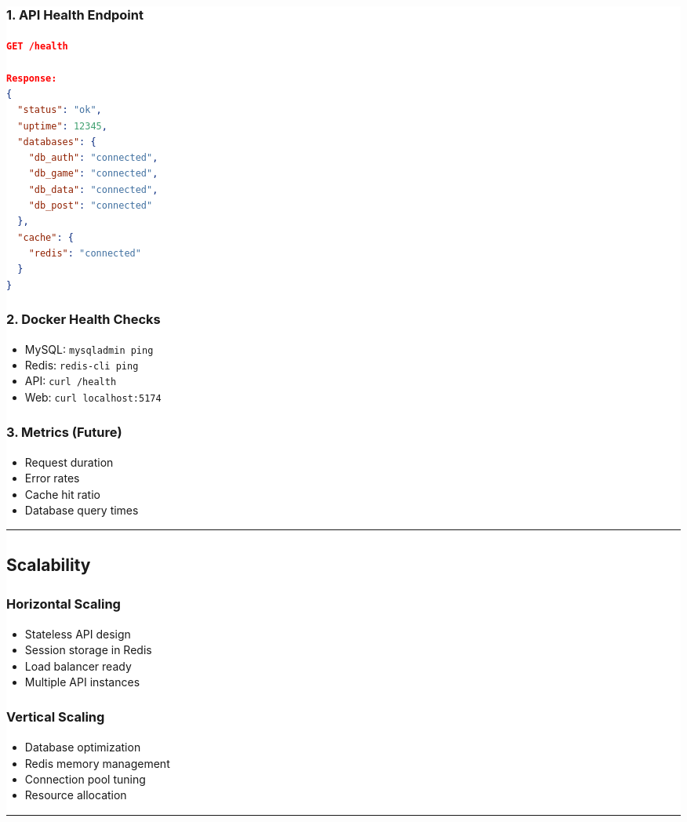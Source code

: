 ### 1. API Health Endpoint
```json
GET /health

Response:
{
  "status": "ok",
  "uptime": 12345,
  "databases": {
    "db_auth": "connected",
    "db_game": "connected",
    "db_data": "connected",
    "db_post": "connected"
  },
  "cache": {
    "redis": "connected"
  }
}
```

### 2. Docker Health Checks
- MySQL: `mysqladmin ping`
- Redis: `redis-cli ping`
- API: `curl /health`
- Web: `curl localhost:5174`

### 3. Metrics (Future)
- Request duration
- Error rates
- Cache hit ratio
- Database query times

---

## Scalability

### Horizontal Scaling
- Stateless API design
- Session storage in Redis
- Load balancer ready
- Multiple API instances

### Vertical Scaling
- Database optimization
- Redis memory management
- Connection pool tuning
- Resource allocation

---

